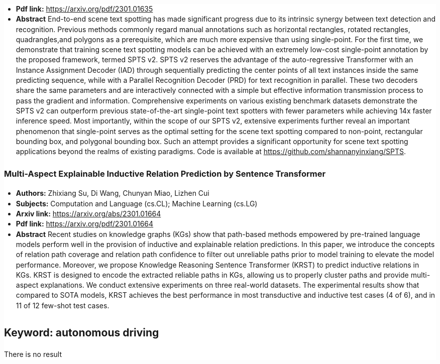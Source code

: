  - **Pdf link:** https://arxiv.org/pdf/2301.01635
 - **Abstract**
 End-to-end scene text spotting has made significant progress due to its intrinsic synergy between text detection and recognition. Previous methods commonly regard manual annotations such as horizontal rectangles, rotated rectangles, quadrangles,and polygons as a prerequisite, which are much more expensive than using single-point. For the first time, we demonstrate that training scene text spotting models can be achieved with an extremely low-cost single-point annotation by the proposed framework, termed SPTS v2. SPTS v2 reserves the advantage of the auto-regressive Transformer with an Instance Assignment Decoder (IAD) through sequentially predicting the center points of all text instances inside the same predicting sequence, while with a Parallel Recognition Decoder (PRD) for text recognition in parallel. These two decoders share the same parameters and are interactively connected with a simple but effective information transmission process to pass the gradient and information. Comprehensive experiments on various existing benchmark datasets demonstrate the SPTS v2 can outperform previous state-of-the-art single-point text spotters with fewer parameters while achieving 14x faster inference speed. Most importantly, within the scope of our SPTS v2, extensive experiments further reveal an important phenomenon that single-point serves as the optimal setting for the scene text spotting compared to non-point, rectangular bounding box, and polygonal bounding box. Such an attempt provides a significant opportunity for scene text spotting applications beyond the realms of existing paradigms. Code is available at https://github.com/shannanyinxiang/SPTS.
### Multi-Aspect Explainable Inductive Relation Prediction by Sentence  Transformer
 - **Authors:** Zhixiang Su, Di Wang, Chunyan Miao, Lizhen Cui
 - **Subjects:** Computation and Language (cs.CL); Machine Learning (cs.LG)
 - **Arxiv link:** https://arxiv.org/abs/2301.01664
 - **Pdf link:** https://arxiv.org/pdf/2301.01664
 - **Abstract**
 Recent studies on knowledge graphs (KGs) show that path-based methods empowered by pre-trained language models perform well in the provision of inductive and explainable relation predictions. In this paper, we introduce the concepts of relation path coverage and relation path confidence to filter out unreliable paths prior to model training to elevate the model performance. Moreover, we propose Knowledge Reasoning Sentence Transformer (KRST) to predict inductive relations in KGs. KRST is designed to encode the extracted reliable paths in KGs, allowing us to properly cluster paths and provide multi-aspect explanations. We conduct extensive experiments on three real-world datasets. The experimental results show that compared to SOTA models, KRST achieves the best performance in most transductive and inductive test cases (4 of 6), and in 11 of 12 few-shot test cases.
## Keyword: autonomous driving
There is no result 
